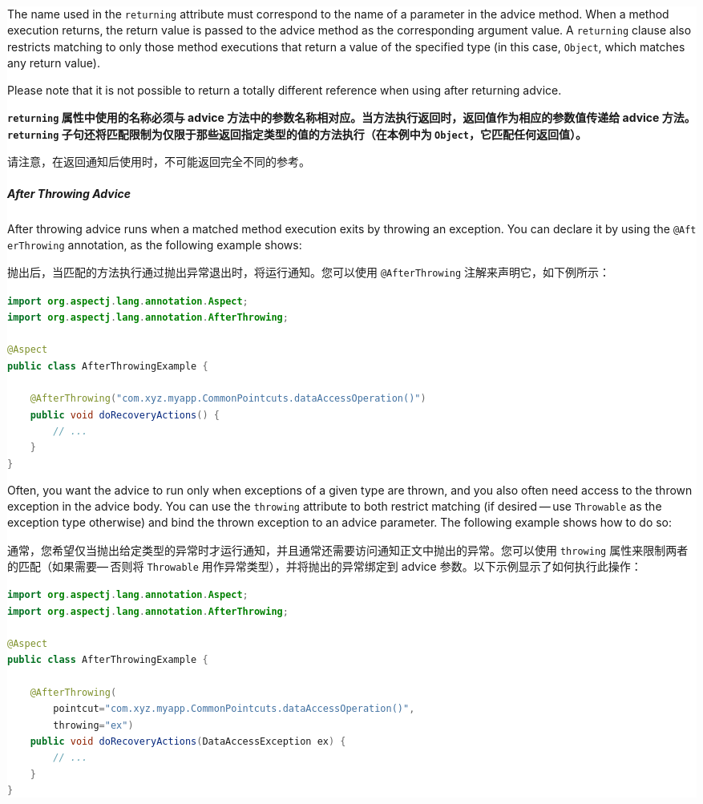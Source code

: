 The name used in the `returning` attribute must correspond to the name of a parameter in the advice method. When a method execution returns, the return value is passed to the advice method as the corresponding argument value. A `returning` clause also restricts matching to only those method executions that return a value of the specified type (in this case, `Object`, which matches any return value).

Please note that it is not possible to return a totally different reference when using after returning advice.

**`returning` 属性中使用的名称必须与 advice 方法中的参数名称相对应。当方法执行返回时，返回值作为相应的参数值传递给 advice 方法。`returning` 子句还将匹配限制为仅限于那些返回指定类型的值的方法执行（在本例中为 `Object`，它匹配任何返回值）。**

请注意，在返回通知后使用时，不可能返回完全不同的参考。

##### After Throwing Advice

After throwing advice runs when a matched method execution exits by throwing an exception. You can declare it by using the `@AfterThrowing` annotation, as the following example shows:

抛出后，当匹配的方法执行通过抛出异常退出时，将运行通知。您可以使用 `@AfterThrowing` 注解来声明它，如下例所示：

```java
import org.aspectj.lang.annotation.Aspect;
import org.aspectj.lang.annotation.AfterThrowing;

@Aspect
public class AfterThrowingExample {

    @AfterThrowing("com.xyz.myapp.CommonPointcuts.dataAccessOperation()")
    public void doRecoveryActions() {
        // ...
    }
}
```

Often, you want the advice to run only when exceptions of a given type are thrown, and you also often need access to the thrown exception in the advice body. You can use the `throwing` attribute to both restrict matching (if desired — use `Throwable` as the exception type otherwise) and bind the thrown exception to an advice parameter. The following example shows how to do so:

通常，您希望仅当抛出给定类型的异常时才运行通知，并且通常还需要访问通知正文中抛出的异常。您可以使用 `throwing` 属性来限制两者的匹配（如果需要— 否则将 `Throwable` 用作异常类型），并将抛出的异常绑定到 advice 参数。以下示例显示了如何执行此操作：

```java
import org.aspectj.lang.annotation.Aspect;
import org.aspectj.lang.annotation.AfterThrowing;

@Aspect
public class AfterThrowingExample {

    @AfterThrowing(
        pointcut="com.xyz.myapp.CommonPointcuts.dataAccessOperation()",
        throwing="ex")
    public void doRecoveryActions(DataAccessException ex) {
        // ...
    }
}
```
